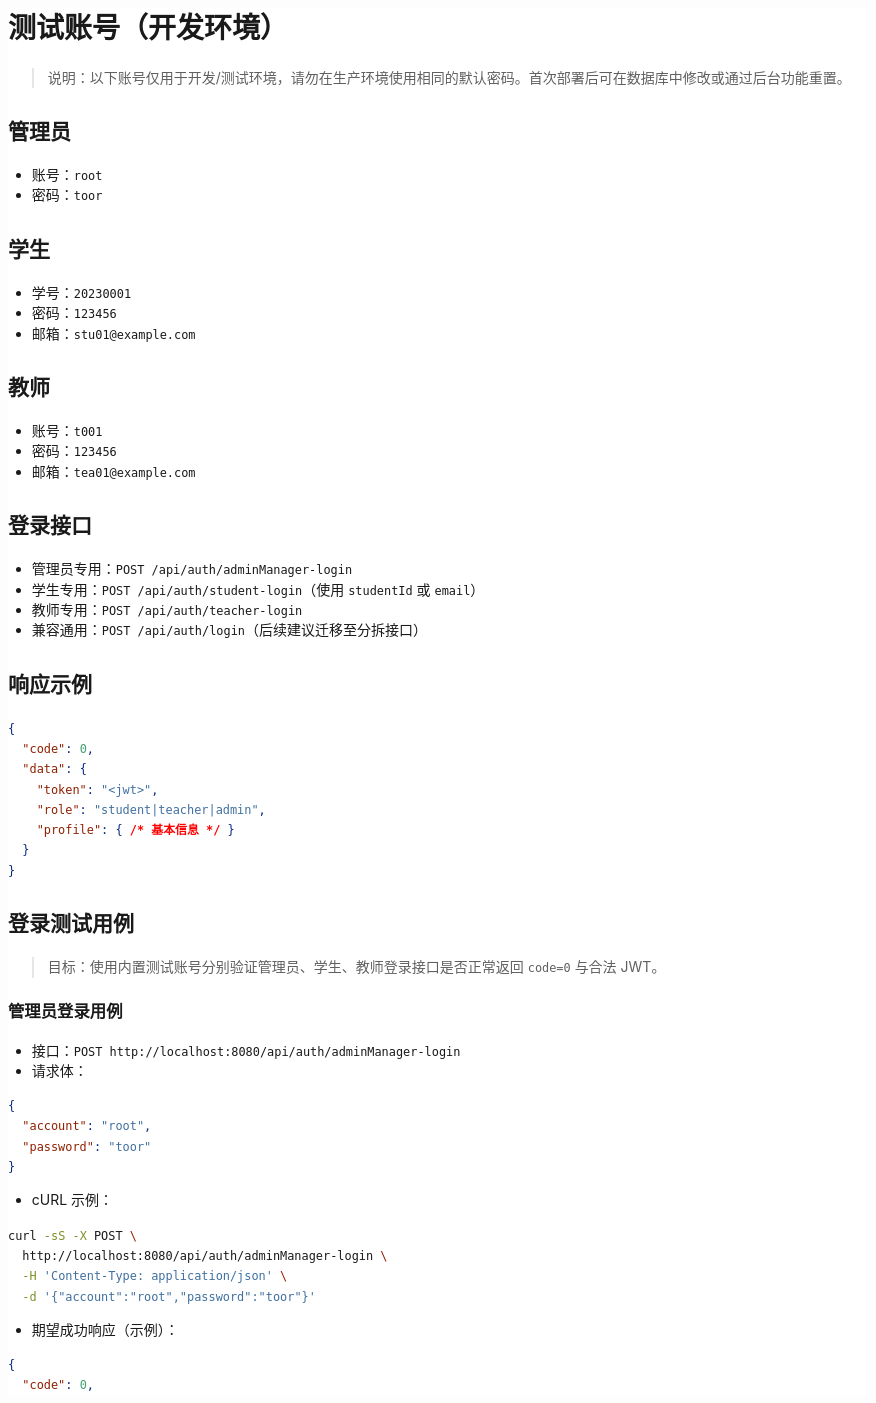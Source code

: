 # 测试账号（开发环境）

> 说明：以下账号仅用于开发/测试环境，请勿在生产环境使用相同的默认密码。首次部署后可在数据库中修改或通过后台功能重置。

## 管理员
- 账号：`root`
- 密码：`toor`

## 学生
- 学号：`20230001`
- 密码：`123456`
- 邮箱：`stu01@example.com`

## 教师
- 账号：`t001`
- 密码：`123456`
- 邮箱：`tea01@example.com`

## 登录接口
- 管理员专用：`POST /api/auth/adminManager-login`
- 学生专用：`POST /api/auth/student-login`（使用 `studentId` 或 `email`）
- 教师专用：`POST /api/auth/teacher-login`
- 兼容通用：`POST /api/auth/login`（后续建议迁移至分拆接口）

## 响应示例
```json
{
  "code": 0,
  "data": {
    "token": "<jwt>",
    "role": "student|teacher|admin",
    "profile": { /* 基本信息 */ }
  }
}
```

## 登录测试用例

> 目标：使用内置测试账号分别验证管理员、学生、教师登录接口是否正常返回 `code=0` 与合法 JWT。

### 管理员登录用例
- 接口：`POST http://localhost:8080/api/auth/adminManager-login`
- 请求体：
```json
{
  "account": "root",
  "password": "toor"
}
```
- cURL 示例：
```bash
curl -sS -X POST \
  http://localhost:8080/api/auth/adminManager-login \
  -H 'Content-Type: application/json' \
  -d '{"account":"root","password":"toor"}'
```
- 期望成功响应（示例）：
```json
{
  "code": 0,
```